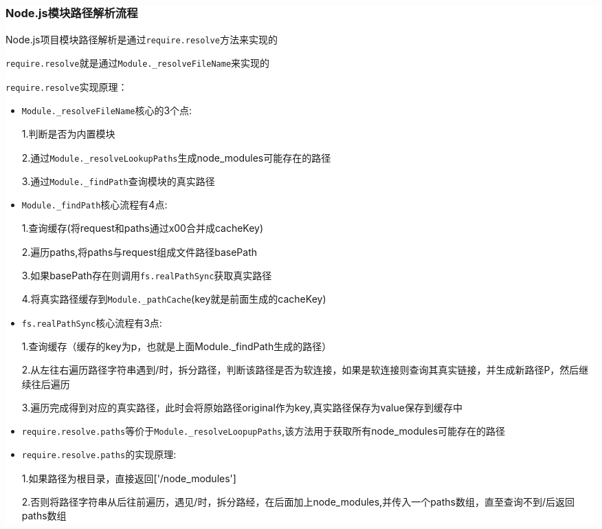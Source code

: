 ### Node.js模块路径解析流程
Node.js项目模块路径解析是通过`require.resolve`方法来实现的 

`require.resolve`就是通过`Module._resolveFileName`来实现的 

`require.resolve`实现原理： 

- `Module._resolveFileName`核心的3个点: 

     1.判断是否为内置模块 

     2.通过`Module._resolveLookupPaths`生成node_modules可能存在的路径 

     3.通过`Module._findPath`查询模块的真实路径

- `Module._findPath`核心流程有4点: 

    1.查询缓存(将request和paths通过x00合并成cacheKey)

    2.遍历paths,将paths与request组成文件路径basePath

    3.如果basePath存在则调用`fs.realPathSync`获取真实路径

    4.将真实路径缓存到`Module._pathCache`(key就是前面生成的cacheKey)

- `fs.realPathSync`核心流程有3点:

    1.查询缓存（缓存的key为p，也就是上面Module._findPath生成的路径）
    
    2.从左往右遍历路径字符串遇到/时，拆分路径，判断该路径是否为软连接，如果是软连接则查询其真实链接，并生成新路径P，然后继续往后遍历

    3.遍历完成得到对应的真实路径，此时会将原始路径original作为key,真实路径保存为value保存到缓存中

- `require.resolve.paths`等价于`Module._resolveLoopupPaths`,该方法用于获取所有node_modules可能存在的路径
- `require.resolve.paths`的实现原理:

  1.如果路径为根目录，直接返回['/node_modules']

  2.否则将路径字符串从后往前遍历，遇见/时，拆分路经，在后面加上node_modules,并传入一个paths数组，直至查询不到/后返回paths数组
